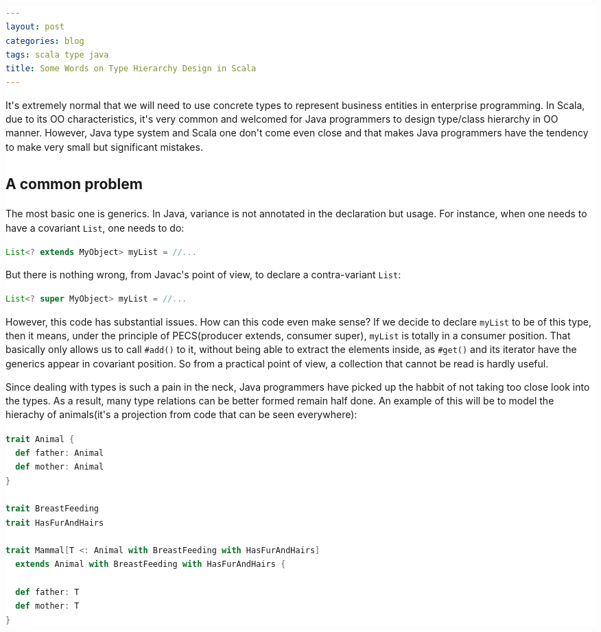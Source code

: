 ```yaml
---
layout: post
categories: blog
tags: scala type java
title: Some Words on Type Hierarchy Design in Scala 
---
```



It's extremely normal that we will need to use concrete types to represent business entities in enterprise
programming. In Scala, due to its OO characteristics, it's very common and welcomed for Java programmers to design
type/class hierarchy in OO manner. However, Java type system and Scala one don't come even close and that makes Java
programmers have the tendency to make very small but significant mistakes.

## A common problem

The most basic one is generics. In Java, variance is not annotated in the declaration but usage. For instance, when
one needs to have a covariant `List`, one needs to do:

```java
List<? extends MyObject> myList = //...
```

But there is nothing wrong, from Javac's point of view, to declare a contra-variant `List`:

```java
List<? super MyObject> myList = //...
```

However, this code has substantial issues. How can this code even make sense? If we decide to declare `myList` to be
of this type, then it means, under the principle of PECS(producer extends, consumer super), `myList` is totally in a
consumer position. That basically only allows us to call `#add()` to it, without being able to extract the elements
inside, as `#get()` and its iterator have the generics appear in covariant position. So from a practical point of view,
a collection that cannot be read is hardly useful.

Since dealing with types is such a pain in the neck, Java programmers have picked up the habbit of not taking too
close look into the types. As a result, many type relations can be better formed remain half done. An example of
this will be to model the hierachy of animals(it's a projection from code that can be seen everywhere):

```scala
trait Animal {
  def father: Animal
  def mother: Animal
}

trait BreastFeeding
trait HasFurAndHairs

trait Mammal[T <: Animal with BreastFeeding with HasFurAndHairs]
  extends Animal with BreastFeeding with HasFurAndHairs { 

  def father: T
  def mother: T
}
```
